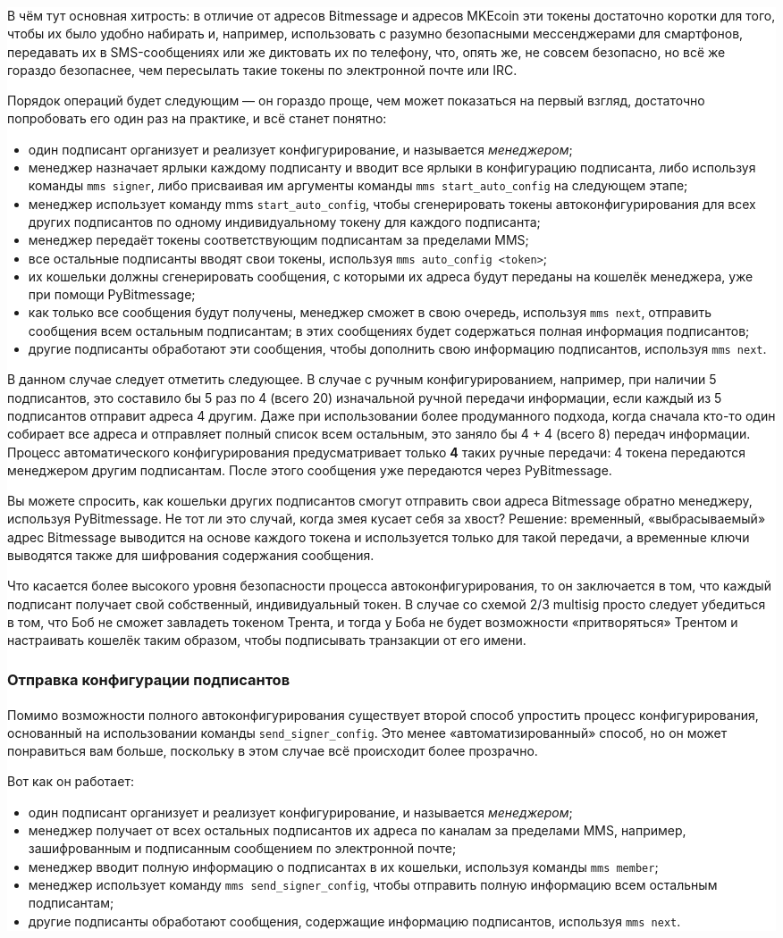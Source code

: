 В чём тут основная хитрость: в отличие от адресов Bitmessage и адресов MKEcoin эти токены достаточно коротки для того, чтобы их было удобно набирать и, например, использовать с разумно безопасными мессенджерами для смартфонов, передавать их в SMS-сообщениях или же диктовать их по телефону, что, опять же, не совсем безопасно, но всё же гораздо безопаснее, чем пересылать такие токены по электронной почте или IRC.

Порядок операций будет следующим — он гораздо проще, чем может показаться на первый взгляд, достаточно попробовать его один раз на практике, и всё станет понятно:

* один подписант организует и реализует конфигурирование, и называется *менеджером*;
* менеджер назначает ярлыки каждому подписанту и вводит все ярлыки в конфигурацию подписанта, либо используя команды `mms signer`, либо присваивая им аргументы команды `mms start_auto_config` на следующем этапе;
* менеджер использует команду mms `start_auto_config`, чтобы сгенерировать токены автоконфигурирования для всех других подписантов по одному индивидуальному токену для каждого подписанта;
* менеджер передаёт токены соответствующим подписантам за пределами MMS;
* все остальные подписанты вводят свои токены, используя `mms auto_config <token>`;
* их кошельки должны сгенерировать сообщения, с которыми их адреса будут переданы на кошелёк менеджера, уже при помощи PyBitmessage;
* как только все сообщения будут получены, менеджер сможет в свою очередь, используя `mms next`, отправить сообщения всем остальным подписантам; в этих сообщениях будет содержаться полная информация подписантов;
* другие подписанты обработают эти сообщения, чтобы дополнить свою информацию подписантов, используя `mms next`.

В данном случае следует отметить следующее. В случае с ручным конфигурированием, например, при наличии 5 подписантов, это составило бы 5 раз по 4 (всего 20) изначальной ручной передачи информации, если каждый из 5 подписантов отправит адреса 4 другим. Даже при использовании более продуманного подхода, когда сначала кто-то один собирает все адреса и отправляет полный список всем остальным, это заняло бы 4 + 4 (всего 8) передач информации. Процесс автоматического конфигурирования предусматривает только **4** таких ручные передачи: 4 токена передаются менеджером другим подписантам. После этого сообщения уже передаются через PyBitmessage.

Вы можете спросить, как кошельки других подписантов смогут отправить свои адреса Bitmessage обратно менеджеру, используя PyBitmessage. Не тот ли это случай, когда змея кусает себя за хвост? Решение: временный, «выбрасываемый» адрес Bitmessage выводится на основе каждого токена и используется только для такой передачи, а временные ключи выводятся также для шифрования содержания сообщения.

Что касается более высокого уровня безопасности процесса автоконфигурирования, то он заключается в том, что каждый подписант получает свой собственный, индивидуальный токен. В случае со схемой 2/3 multisig просто следует убедиться в том, что Боб не сможет завладеть токеном Трента, и тогда у Боба не будет возможности «притворяться» Трентом и настраивать кошелёк таким образом, чтобы подписывать транзакции от его имени.

### Отправка конфигурации подписантов

Помимо возможности полного автоконфигурирования существует второй способ упростить процесс конфигурирования, основанный на использовании команды `send_signer_config`. Это менее «автоматизированный» способ, но он может понравиться вам больше, поскольку в этом случае всё происходит более прозрачно.

Вот как он работает:

* один подписант организует и реализует конфигурирование, и называется *менеджером*;
* менеджер получает от всех остальных подписантов их адреса по каналам за пределами MMS, например, зашифрованным и подписанным сообщением по электронной почте;
* менеджер вводит полную информацию о подписантах в их кошельки, используя команды `mms member`;
* менеджер использует команду `mms send_signer_config`, чтобы отправить полную информацию всем остальным подписантам;
* другие подписанты обработают сообщения, содержащие информацию подписантов, используя `mms next`.
